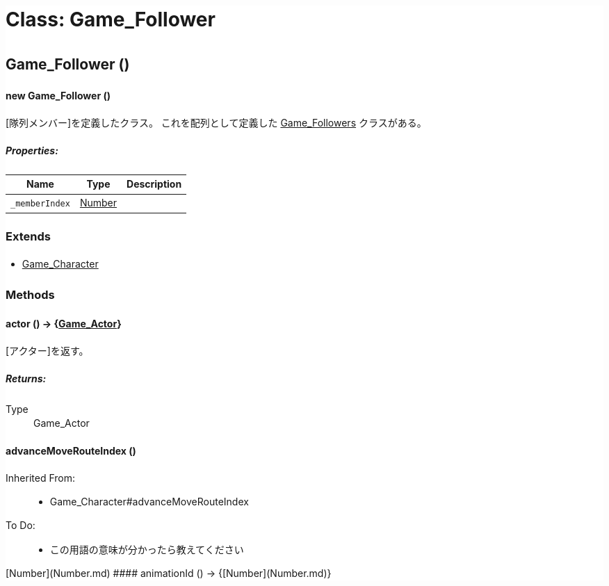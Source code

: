 # Class: Game_Follower

## Game_Follower ()

#### new Game_Follower ()

[隊列メンバー]を定義したクラス。 これを配列として定義した [Game_Followers](Game_Followers.md) クラスがある。

##### Properties:

| Name | Type | Description |
| --- | --- | --- |
| `_memberIndex` | [Number](Number.md) |  |

<dl>
</dl>

### Extends

* [Game_Character](Game_Character.md)

### Methods

#### actor () → {[Game_Actor](Game_Actor.md)}


[アクター]を返す。
<dl>
</dl>

##### Returns:

<dl>
                <dt> Type </dt>
                <dd>
                    <span><a>Game_Actor</a></span>
                </dd>
            </dl>

#### advanceMoveRouteIndex ()

<dl>
                <dt>Inherited From:</dt>
                <dd>
                    <ul>
                        <li>
                            <a>Game_Character#advanceMoveRouteIndex</a>
                        </li>
                    </ul>
                </dd>
                <dt>To Do:</dt>
                <dd>
                    <ul>
                        <li>&#x3053;&#x306E;&#x7528;&#x8A9E;&#x306E;&#x610F;&#x5473;&#x304C;&#x5206;&#x304B;&#x3063;&#x305F;&#x3089;&#x6559;&#x3048;&#x3066;&#x304F;&#x3060;&#x3055;&#x3044;</li>
                    </ul>
                </dd>
            </dl>
[Number](Number.md)
#### animationId () → {[Number](Number.md)}
